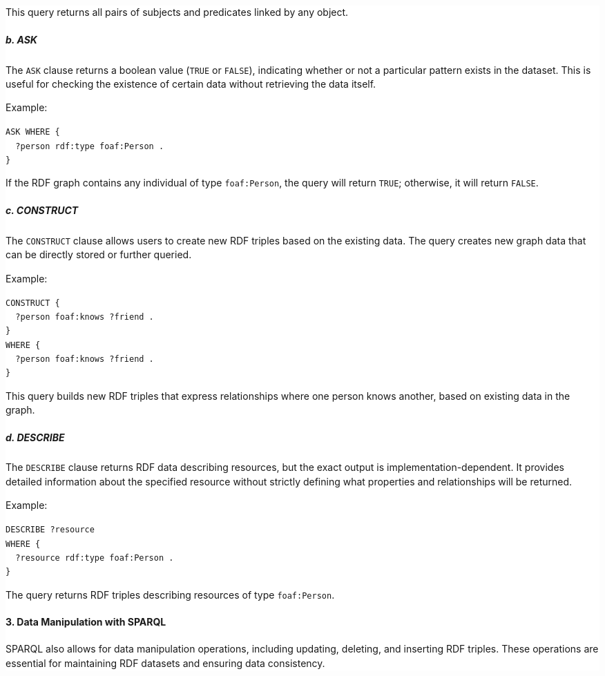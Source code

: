 This query returns all pairs of subjects and predicates linked by any object.

##### b. **ASK**

The `ASK` clause returns a boolean value (`TRUE` or `FALSE`), indicating whether or not a particular pattern exists in the dataset. This is useful for checking the existence of certain data without retrieving the data itself.

Example:

```sparql
ASK WHERE {
  ?person rdf:type foaf:Person .
}
```

If the RDF graph contains any individual of type `foaf:Person`, the query will return `TRUE`; otherwise, it will return `FALSE`.

##### c. **CONSTRUCT**

The `CONSTRUCT` clause allows users to create new RDF triples based on the existing data. The query creates new graph data that can be directly stored or further queried.

Example:

```sparql
CONSTRUCT {
  ?person foaf:knows ?friend .
}
WHERE {
  ?person foaf:knows ?friend .
}
```

This query builds new RDF triples that express relationships where one person knows another, based on existing data in the graph.

##### d. **DESCRIBE**

The `DESCRIBE` clause returns RDF data describing resources, but the exact output is implementation-dependent. It provides detailed information about the specified resource without strictly defining what properties and relationships will be returned.

Example:

```sparql
DESCRIBE ?resource
WHERE {
  ?resource rdf:type foaf:Person .
}
```

The query returns RDF triples describing resources of type `foaf:Person`.

#### 3. **Data Manipulation with SPARQL**

SPARQL also allows for data manipulation operations, including updating, deleting, and inserting RDF triples. These operations are essential for maintaining RDF datasets and ensuring data consistency.
